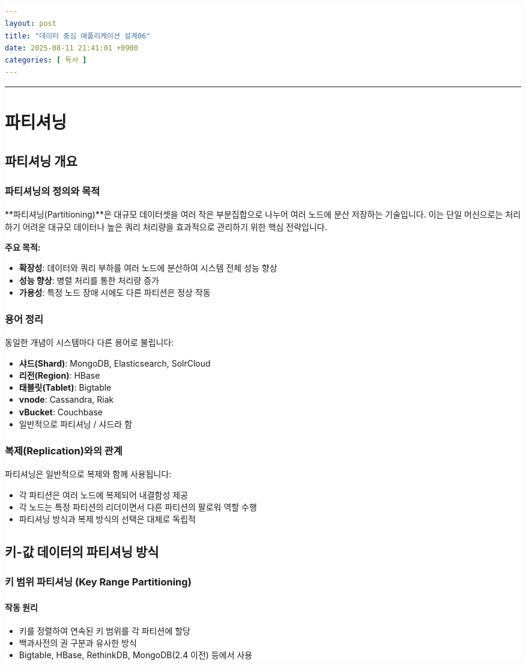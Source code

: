 ```yaml
---
layout: post
title: "데이터 중심 애플리케이션 설계06"
date: 2025-08-11 21:41:01 +0900
categories: [ 독서 ]
---
```


---

# 파티셔닝

## 파티셔닝 개요

### 파티셔닝의 정의와 목적

**파티셔닝(Partitioning)**은 대규모 데이터셋을 여러 작은 부분집합으로 나누어 여러 노드에 분산 저장하는 기술입니다. 이는 단일 머신으로는 처리하기 어려운 대규모 데이터나 높은 쿼리 처리량을 효과적으로 관리하기 위한 핵심 전략입니다.

**주요 목적:**
- **확장성**: 데이터와 쿼리 부하를 여러 노드에 분산하여 시스템 전체 성능 향상
- **성능 향상**: 병렬 처리를 통한 처리량 증가
- **가용성**: 특정 노드 장애 시에도 다른 파티션은 정상 작동

### 용어 정리

동일한 개념이 시스템마다 다른 용어로 불립니다:
- **샤드(Shard)**: MongoDB, Elasticsearch, SolrCloud
- **리전(Region)**: HBase
- **태블릿(Tablet)**: Bigtable
- **vnode**: Cassandra, Riak
- **vBucket**: Couchbase
- 일반적으로 파티셔닝 / 샤드라 함

### 복제(Replication)와의 관계

파티셔닝은 일반적으로 복제와 함께 사용됩니다:
- 각 파티션은 여러 노드에 복제되어 내결함성 제공
- 각 노드는 특정 파티션의 리더이면서 다른 파티션의 팔로워 역할 수행
- 파티셔닝 방식과 복제 방식의 선택은 대체로 독립적

## 키-값 데이터의 파티셔닝 방식

### 키 범위 파티셔닝 (Key Range Partitioning)

#### 작동 원리
- 키를 정렬하여 연속된 키 범위를 각 파티션에 할당
- 백과사전의 권 구분과 유사한 방식
- Bigtable, HBase, RethinkDB, MongoDB(2.4 이전) 등에서 사용
